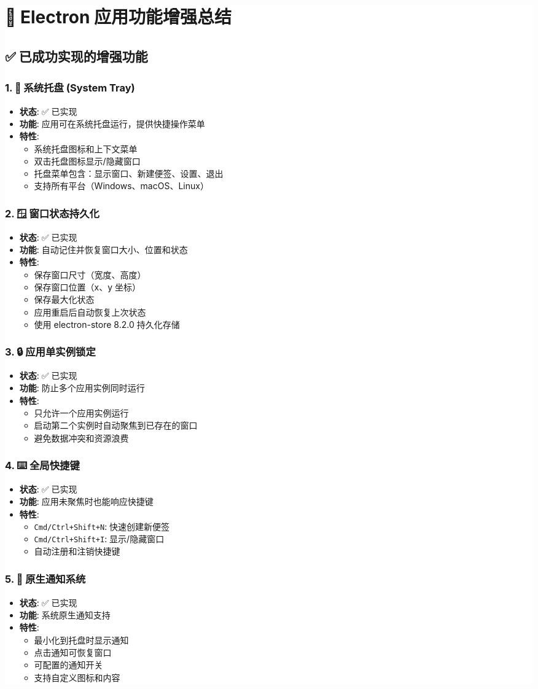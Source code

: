 # 🎯 Electron 应用功能增强总结

## ✅ 已成功实现的增强功能

### 1. 🏪 **系统托盘 (System Tray)**

- **状态**: ✅ 已实现
- **功能**: 应用可在系统托盘运行，提供快捷操作菜单
- **特性**:
  - 系统托盘图标和上下文菜单
  - 双击托盘图标显示/隐藏窗口
  - 托盘菜单包含：显示窗口、新建便签、设置、退出
  - 支持所有平台（Windows、macOS、Linux）

### 2. 🪟 **窗口状态持久化**

- **状态**: ✅ 已实现
- **功能**: 自动记住并恢复窗口大小、位置和状态
- **特性**:
  - 保存窗口尺寸（宽度、高度）
  - 保存窗口位置（x、y 坐标）
  - 保存最大化状态
  - 应用重启后自动恢复上次状态
  - 使用 electron-store 8.2.0 持久化存储

### 3. 🔒 **应用单实例锁定**

- **状态**: ✅ 已实现
- **功能**: 防止多个应用实例同时运行
- **特性**:
  - 只允许一个应用实例运行
  - 启动第二个实例时自动聚焦到已存在的窗口
  - 避免数据冲突和资源浪费

### 4. ⌨️ **全局快捷键**

- **状态**: ✅ 已实现
- **功能**: 应用未聚焦时也能响应快捷键
- **特性**:
  - `Cmd/Ctrl+Shift+N`: 快速创建新便签
  - `Cmd/Ctrl+Shift+I`: 显示/隐藏窗口
  - 自动注册和注销快捷键

### 5. 🔔 **原生通知系统**

- **状态**: ✅ 已实现
- **功能**: 系统原生通知支持
- **特性**:
  - 最小化到托盘时显示通知
  - 点击通知可恢复窗口
  - 可配置的通知开关
  - 支持自定义图标和内容
